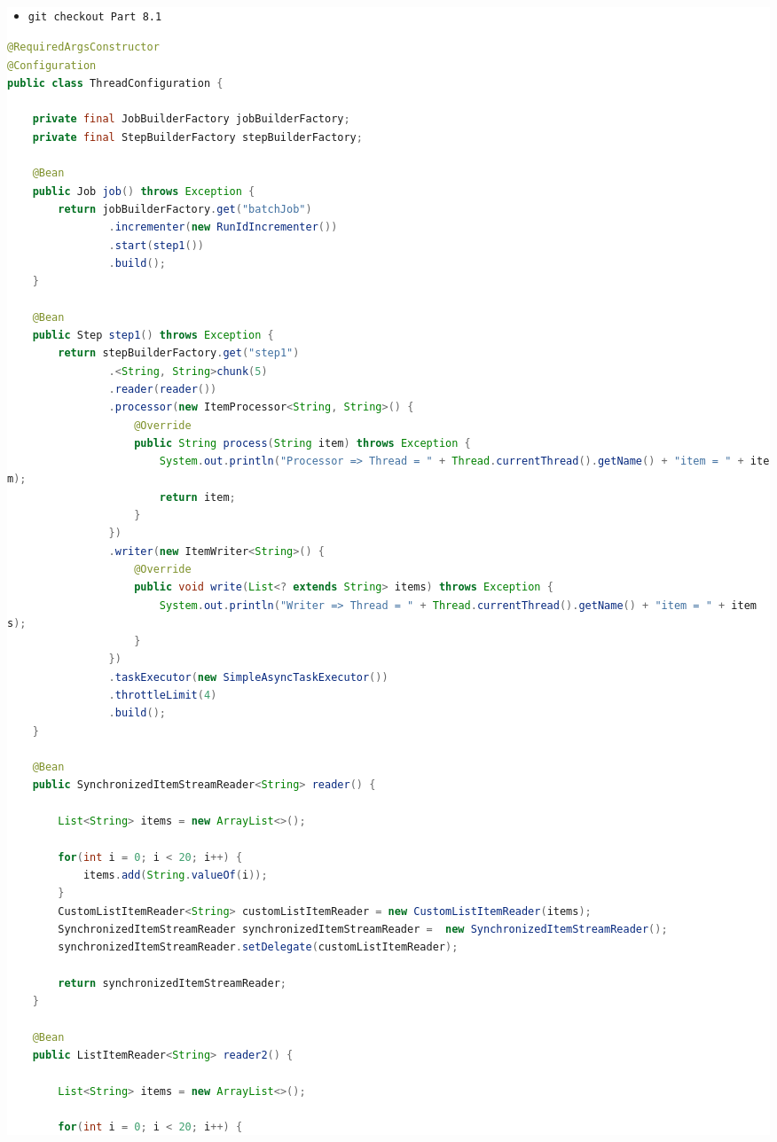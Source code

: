 - `git checkout Part 8.1`
```java
@RequiredArgsConstructor
@Configuration
public class ThreadConfiguration {

    private final JobBuilderFactory jobBuilderFactory;
    private final StepBuilderFactory stepBuilderFactory;

    @Bean
    public Job job() throws Exception {
        return jobBuilderFactory.get("batchJob")
                .incrementer(new RunIdIncrementer())
                .start(step1())
                .build();
    }

    @Bean
    public Step step1() throws Exception {
        return stepBuilderFactory.get("step1")
                .<String, String>chunk(5)
                .reader(reader())
                .processor(new ItemProcessor<String, String>() {
                    @Override
                    public String process(String item) throws Exception {
                        System.out.println("Processor => Thread = " + Thread.currentThread().getName() + "item = " + item);
                        return item;
                    }
                })
                .writer(new ItemWriter<String>() {
                    @Override
                    public void write(List<? extends String> items) throws Exception {
                        System.out.println("Writer => Thread = " + Thread.currentThread().getName() + "item = " + items);
                    }
                })
                .taskExecutor(new SimpleAsyncTaskExecutor())
                .throttleLimit(4)
                .build();
    }

    @Bean
    public SynchronizedItemStreamReader<String> reader() {

        List<String> items = new ArrayList<>();

        for(int i = 0; i < 20; i++) {
            items.add(String.valueOf(i));
        }
        CustomListItemReader<String> customListItemReader = new CustomListItemReader(items);
        SynchronizedItemStreamReader synchronizedItemStreamReader =  new SynchronizedItemStreamReader();
        synchronizedItemStreamReader.setDelegate(customListItemReader);

        return synchronizedItemStreamReader;
    }

    @Bean
    public ListItemReader<String> reader2() {

        List<String> items = new ArrayList<>();

        for(int i = 0; i < 20; i++) {
```